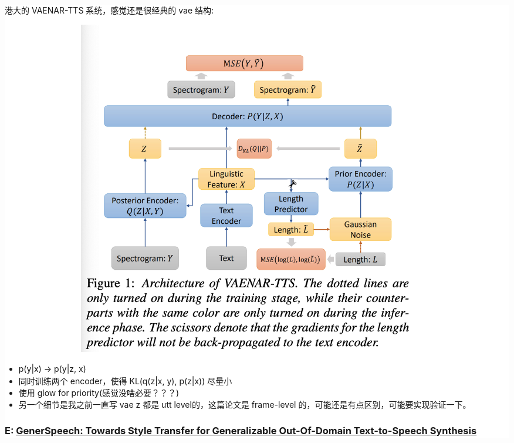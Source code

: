 港大的 VAENAR-TTS 系统，感觉还是很经典的 vae 结构: 

<div style="text-align: center"><img src="https://github.com/Liu-Feng-deeplearning/Liu-Feng-deeplearning.github.io/blob/master/images/posts/2022/2022-05-10-paper-img-05.png?raw=true" width="600" /></div>

- p(y|x) -> p(y|z, x)
- 同时训练两个 encoder，使得 KL(q(z|x, y), p(z|x)) 尽量小
- 使用 glow for priority(感觉没啥必要？？？)
- 另一个细节是我之前一直写 vae z 都是 utt level的，这篇论文是 frame-level 的，可能还是有点区别，可能要实现验证一下。

### E: [GenerSpeech: Towards Style Transfer for Generalizable Out-Of-Domain Text-to-Speech Synthesis](https://arxiv.org/pdf/2205.07211.pdf)

